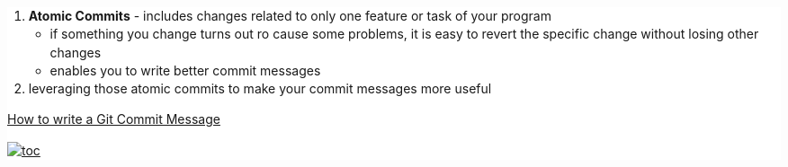 1. **Atomic Commits** - includes changes related to only one feature or task of your program
   - if something you change turns out ro cause some problems, it is easy to revert the specific change without losing other changes
   - enables you to write better commit messages
2. leveraging those atomic commits to make your commit messages more useful

[How to write a Git Commit Message](https://cbea.ms/git-commit/)

[![toc](https://img.shields.io/badge/back%20to%20top-%E2%86%A9-red)](#table-of-contents)

